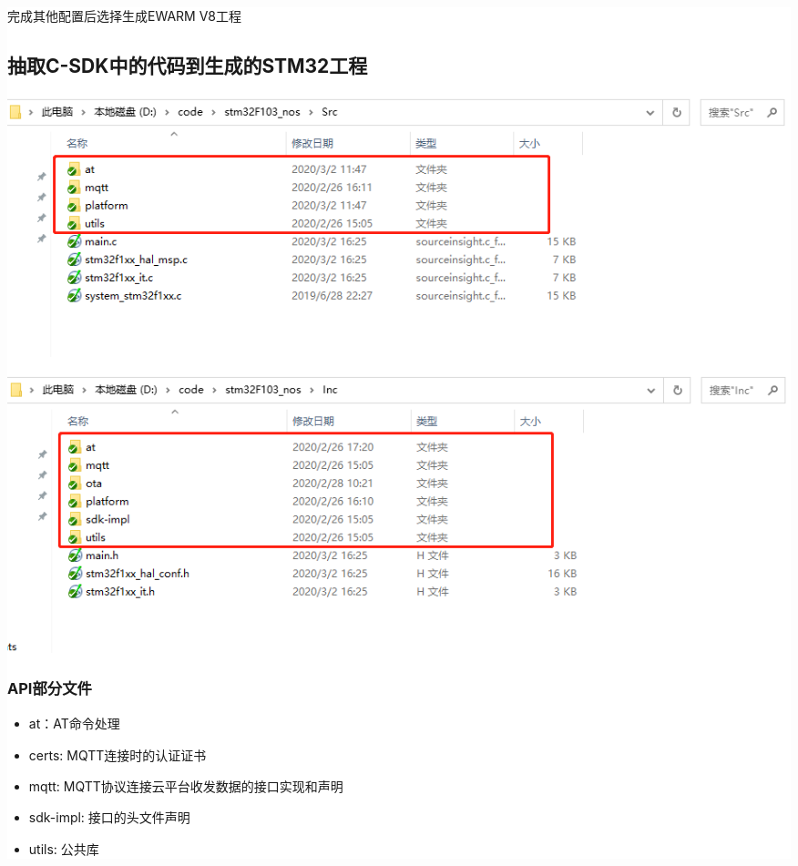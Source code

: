完成其他配置后选择生成EWARM V8工程

## 抽取C-SDK中的代码到生成的STM32工程

![加入工程1.png](../images/加入工程1.png)

![加入工程2.png](../images/加入工程2.png)

### API部分文件

* at：AT命令处理

* certs: MQTT连接时的认证证书

* mqtt: MQTT协议连接云平台收发数据的接口实现和声明

* sdk-impl: 接口的头文件声明

* utils: 公共库

